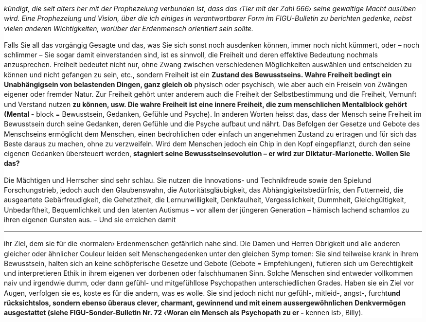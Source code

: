 _kündigt, die seit alters her mit der Prophezeiung verbunden ist, dass das ‹Tier mit der Zahl 666› seine gewaltige Macht_
_ausüben wird. Eine Prophezeiung und Vision, über die ich einiges in verantwortbarer Form im FIGU-Bulletin zu_
_berichten gedenke, nebst vielen anderen Wichtigkeiten, worüber der Erdenmensch orientiert sein sollte._

Falls Sie all das vorgängig Gesagte und das, was Sie sich sonst noch ausdenken können, immer noch nicht
kümmert, oder – noch schlimmer – Sie sogar damit einverstanden sind, ist es sinnvoll, die Freiheit und deren
effektive Bedeutung nochmals anzusprechen. Freiheit bedeutet nicht nur, ohne Zwang zwischen verschiedenen
Möglichkeiten auswählen und entscheiden zu können und nicht gefangen zu sein, etc., sondern Freiheit ist ein
**Zustand des Bewusstseins. Wahre Freiheit bedingt ein Unabhängigsein von belastenden Dingen, ganz gleich ob**
physisch oder psychisch, wie aber auch ein Freisein von Zwängen eigener oder fremder Natur. Zur Freiheit
gehört unter anderem auch die Freiheit der Selbstbestimmung und die Freiheit, Vernunft und Verstand nutzen
**zu können, usw. Die wahre Freiheit ist eine innere Freiheit, die zum menschlichen Mentalblock gehört (Mental -**
block = Bewusstsein, Gedanken, Gefühle und Psyche). In anderen Worten heisst das, dass der Mensch seine
Freiheit im Bewusstsein durch seine Gedanken, deren Gefühle und die Psyche aufbaut und nährt. Das Befolgen
der Gesetze und Gebote des Menschseins ermöglicht dem Menschen, einen bedrohlichen oder einfach un angenehmen Zustand zu ertragen und für sich das Beste daraus zu machen, ohne zu verzweifeln. Wird dem
Menschen jedoch ein Chip in den Kopf eingepflanzt, durch den seine eigenen Gedanken übersteuert werden,
**stagniert seine Bewusstseinsevolution – er wird zur Diktatur-Marionette. Wollen Sie das?**


Die Mächtigen und Herrscher sind sehr schlau. Sie nutzen die Innovations- und Technikfreude sowie den Spielund Forschungstrieb, jedoch auch den Glaubenswahn, die Autoritätsgläubigkeit, das Abhängigkeitsbedürfnis,
den Futterneid, die ausgeartete Gebärfreudigkeit, die Gehetztheit, die Lernunwilligkeit, Denkfaulheit, Vergesslichkeit, Dummheit, Gleichgültigkeit, Unbedarftheit, Bequemlichkeit und den latenten Autismus – vor allem
der jüngeren Generation – hämisch lachend schamlos zu ihren eigenen Gunsten aus. – Und sie erreichen damit


-----

ihr Ziel, dem sie für die ‹normalen› Erdenmenschen gefährlich nahe sind. Die Damen und Herren Obrigkeit
und alle anderen gleicher oder ähnlicher Couleur leiden seit Menschengedenken unter den gleichen Symp tomen: Sie sind teilweise krank in ihrem Bewusstsein, halten sich an keine schöpferische Gesetze und Gebote
(Gebote = Empfehlungen), futieren sich um Gerechtigkeit und interpretieren Ethik in ihrem eigenen ver dorbenen oder falschhumanen Sinn. Solche Menschen sind entweder vollkommen naiv und irgendwie dumm,
oder dann gefühl- und mitgefühllose Psychopathen unterschiedlichen Grades. Haben sie ein Ziel vor Augen,
verfolgen sie es, koste es für die andern, was es wolle. Sie sind jedoch nicht nur gefühl-, mitleid-, angst-, furcht**und rücksichtslos, sondern ebenso überaus clever, charmant, gewinnend und mit einem aussergewöhnlichen**
**Denkvermögen ausgestattet (siehe FIGU-Sonder-Bulletin Nr. 72 ‹Woran ein Mensch als Psychopath zu er -**
kennen ist›, Billy).
